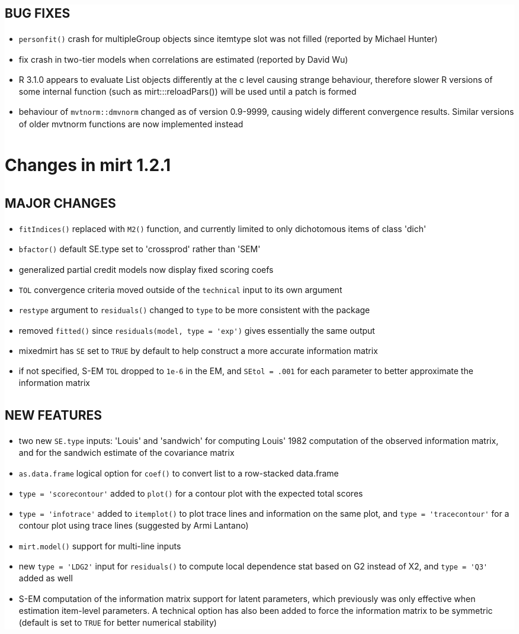 ## BUG FIXES

- `personfit()` crash for multipleGroup objects since itemtype slot was not filled (reported
  by Michael Hunter)

- fix crash in two-tier models when correlations are estimated (reported by David Wu)

- R 3.1.0 appears to evaluate List objects differently at the c level causing strange behaviour, 
  therefore slower R versions of some internal function (such as mirt:::reloadPars()) will be used
  until a patch is formed
  
- behaviour of `mvtnorm::dmvnorm` changed as of version 0.9-9999, causing widely different 
  convergence results. Similar versions of older mvtnorm functions are now implemented instead

# Changes in mirt 1.2.1

## MAJOR CHANGES

- `fitIndices()` replaced with `M2()` function, and currently limited to only dichotomous items
  of class 'dich'

- `bfactor()` default SE.type set to 'crossprod' rather than 'SEM'

- generalized partial credit models now display fixed scoring coefs

- `TOL` convergence criteria moved outside of the `technical` input to its own argument

- `restype` argument to `residuals()` changed to `type` to be more consistent with the package

- removed `fitted()` since `residuals(model, type = 'exp')` gives essentially the same output

- mixedmirt has `SE` set to `TRUE` by default to help construct a more accurate information matrix

- if not specified, S-EM `TOL` dropped to `1e-6` in the EM, and `SEtol = .001` for each
  parameter to better approximate the information matrix

## NEW FEATURES

- two new `SE.type` inputs: 'Louis' and 'sandwich' for computing Louis' 1982 computation of
  the observed information matrix, and for the sandwich estimate of the covariance matrix

- `as.data.frame` logical option for `coef()` to convert list to a row-stacked data.frame

- `type = 'scorecontour'` added to `plot()` for a contour plot with the expected total scores

- `type = 'infotrace'` added to `itemplot()` to plot trace lines and information on the same plot,
  and `type = 'tracecontour'` for a contour plot using trace lines (suggested by Armi Lantano)

- `mirt.model()` support for multi-line inputs

- new `type = 'LDG2'` input for `residuals()` to compute local dependence stat based on G2
  instead of X2, and `type = 'Q3'` added as well

- S-EM computation of the information matrix support for latent parameters, which previously
  was only effective when estimation item-level parameters. A technical option has also been
  added to force the information matrix to be symmetric (default is set to `TRUE` for better
  numerical stability)
